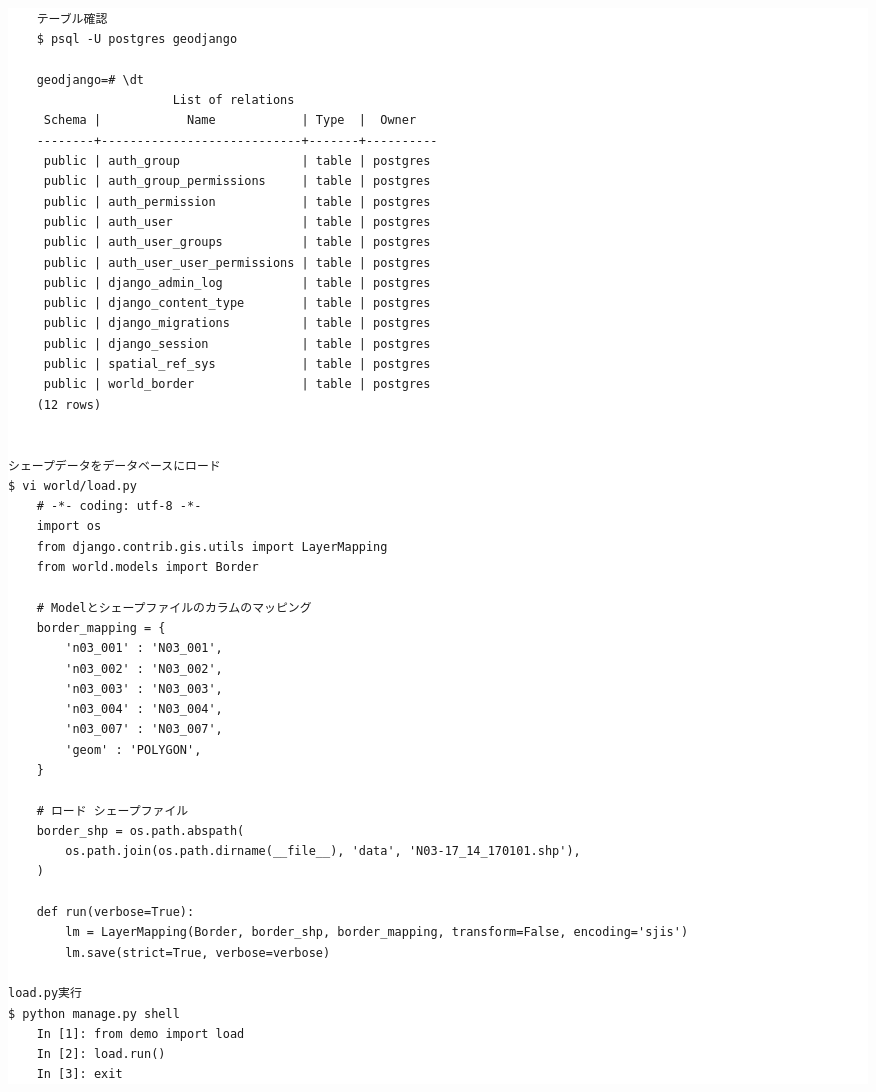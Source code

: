         
        テーブル確認
        $ psql -U postgres geodjango

        geodjango=# \dt
                           List of relations
         Schema |            Name            | Type  |  Owner
        --------+----------------------------+-------+----------
         public | auth_group                 | table | postgres
         public | auth_group_permissions     | table | postgres
         public | auth_permission            | table | postgres
         public | auth_user                  | table | postgres
         public | auth_user_groups           | table | postgres
         public | auth_user_user_permissions | table | postgres
         public | django_admin_log           | table | postgres
         public | django_content_type        | table | postgres
         public | django_migrations          | table | postgres
         public | django_session             | table | postgres
         public | spatial_ref_sys            | table | postgres
         public | world_border               | table | postgres
        (12 rows)

  
    シェープデータをデータベースにロード
    $ vi world/load.py
        # -*- coding: utf-8 -*-
        import os
        from django.contrib.gis.utils import LayerMapping
        from world.models import Border

        # Modelとシェープファイルのカラムのマッピング
        border_mapping = {
            'n03_001' : 'N03_001',
            'n03_002' : 'N03_002',
            'n03_003' : 'N03_003',
            'n03_004' : 'N03_004',
            'n03_007' : 'N03_007',
            'geom' : 'POLYGON',
        }

        # ロード シェープファイル
        border_shp = os.path.abspath(
            os.path.join(os.path.dirname(__file__), 'data', 'N03-17_14_170101.shp'),
        )

        def run(verbose=True):
            lm = LayerMapping(Border, border_shp, border_mapping, transform=False, encoding='sjis')
            lm.save(strict=True, verbose=verbose)

    load.py実行
    $ python manage.py shell
        In [1]: from demo import load
        In [2]: load.run()
        In [3]: exit
